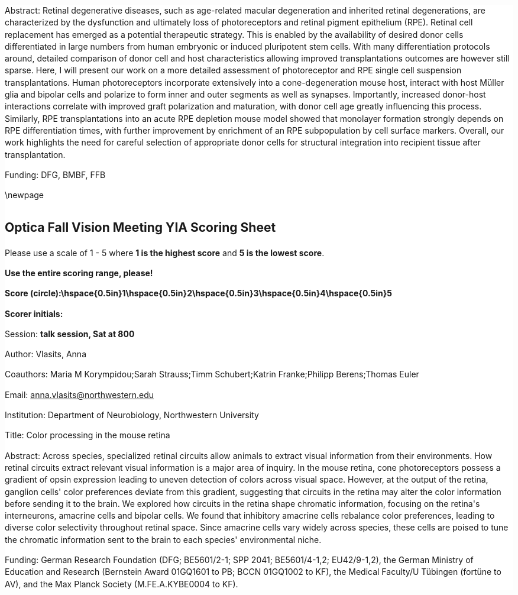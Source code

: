 Abstract: Retinal degenerative diseases, such as age-related macular degeneration and inherited retinal degenerations, are characterized by the dysfunction and ultimately loss of photoreceptors and retinal pigment epithelium (RPE). Retinal cell replacement has emerged as a potential therapeutic strategy. This is enabled by the availability of desired donor cells  differentiated in large numbers from human embryonic or induced pluripotent stem cells. With many differentiation protocols around, detailed comparison of donor cell and host characteristics allowing improved transplantations outcomes are however still sparse. Here, I will present our work on a more detailed assessment of photoreceptor and RPE single cell suspension transplantations. Human photoreceptors incorporate extensively into a cone-degeneration mouse host, interact with host Müller glia and bipolar cells and polarize to form inner and outer segments as well as synapses. Importantly, increased donor-host interactions correlate with improved graft polarization and maturation, with donor cell age greatly influencing this process. Similarly, RPE transplantations into an acute RPE depletion mouse model showed that monolayer formation strongly depends on RPE differentiation times, with further improvement by enrichment of an RPE subpopulation by cell surface markers. Overall, our work highlights the need for careful selection of appropriate donor cells for structural integration into recipient tissue after transplantation.

Funding: DFG, BMBF, FFB

\newpage
## Optica Fall Vision Meeting YIA Scoring Sheet

Please use a scale of 1 - 5 where **1 is the highest score** and **5 is the lowest score**.

**Use the entire scoring range, please!**


**Score (circle):\hspace{0.5in}1\hspace{0.5in}2\hspace{0.5in}3\hspace{0.5in}4\hspace{0.5in}5**


**Scorer initials:**


Session: **talk session, Sat at 800**

Author: Vlasits, Anna

Coauthors: Maria M Korympidou;Sarah Strauss;Timm Schubert;Katrin Franke;Philipp Berens;Thomas Euler

Email: anna.vlasits@northwestern.edu

Institution: Department of Neurobiology, Northwestern University

Title: Color processing in the mouse retina

Abstract: Across species, specialized retinal circuits allow animals to extract visual information from their environments. How retinal circuits extract relevant visual information is a major area of inquiry. In the mouse retina, cone photoreceptors possess a gradient of opsin expression leading to uneven detection of colors across visual space. However, at the output of the retina, ganglion cells' color preferences deviate from this gradient, suggesting that circuits in the retina may alter the color information before sending it to the brain. We explored how circuits in the retina shape chromatic information, focusing on the retina's interneurons, amacrine cells and bipolar cells. We found that inhibitory amacrine cells rebalance color preferences, leading to diverse color selectivity throughout retinal space. Since amacrine cells vary widely across species, these cells are poised to tune the chromatic information sent to the brain to each species' environmental niche.

Funding: German Research Foundation (DFG; BE5601/2-1; SPP 2041; BE5601/4-1,2; EU42/9-1,2), the German Ministry of Education and Research (Bernstein Award 01GQ1601 to PB; BCCN 01GQ1002 to KF), the Medical Faculty/U Tübingen (fortüne to AV), and the Max Planck Society (M.FE.A.KYBE0004 to KF).
